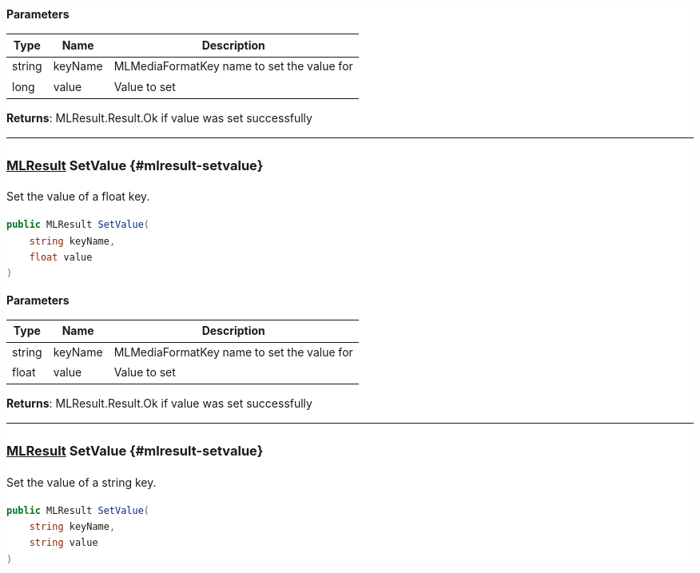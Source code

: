 
**Parameters**

| Type | Name  | Description  | 
|--|--|--|
| string |keyName|MLMediaFormatKey name to set the value for|
| long |value|Value to set|






**Returns**: MLResult.Result.Ok if value was set successfully



-----------

### [MLResult](/unity-api/api/UnityEngine.XR.MagicLeap/UnityEngine.XR.MagicLeap.MLResult.md) SetValue {#mlresult-setvalue}

Set the value of a float key. 

```csharp
public MLResult SetValue(
    string keyName,
    float value
)
```


**Parameters**

| Type | Name  | Description  | 
|--|--|--|
| string |keyName|MLMediaFormatKey name to set the value for|
| float |value|Value to set|






**Returns**: MLResult.Result.Ok if value was set successfully



-----------

### [MLResult](/unity-api/api/UnityEngine.XR.MagicLeap/UnityEngine.XR.MagicLeap.MLResult.md) SetValue {#mlresult-setvalue}

Set the value of a string key. 

```csharp
public MLResult SetValue(
    string keyName,
    string value
)
```
